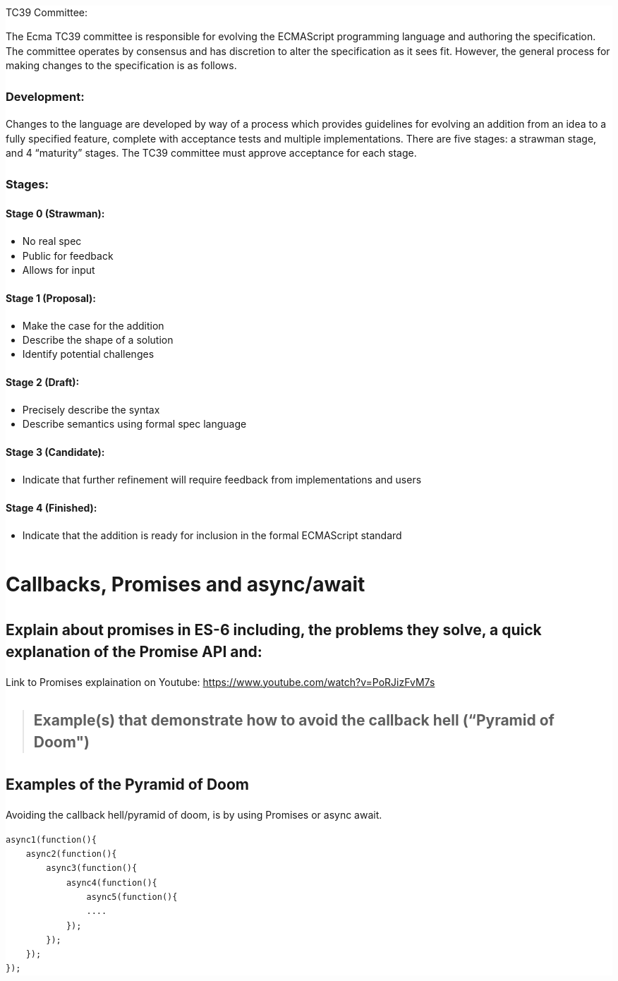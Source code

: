 TC39 Committee:

The Ecma TC39 committee is responsible for evolving the ECMAScript programming language and authoring the specification. The committee operates by consensus and has discretion to alter the specification as it sees fit. However, the general process for making changes to the specification is as follows.

### Development:

Changes to the language are developed by way of a process which provides guidelines for evolving an addition from an idea to a fully specified feature, complete with acceptance tests and multiple implementations. There are five stages: a strawman stage, and 4 “maturity” stages. The TC39 committee must approve acceptance for each stage.

### Stages:
#### Stage 0 (Strawman):
- No real spec
- Public for feedback
- Allows for input
#### Stage 1 (Proposal):
- Make the case for the addition
- Describe the shape of a solution
- Identify potential challenges
#### Stage 2 (Draft):
- Precisely describe the syntax
- Describe semantics using formal spec language
#### Stage 3 (Candidate):
- Indicate that further refinement will require feedback from implementations and users
#### Stage 4 (Finished):
- Indicate that the addition is ready for inclusion in the formal ECMAScript standard

# Callbacks, Promises and async/await
## Explain about promises in ES-6 including, the problems they solve, a quick explanation of the Promise API and:

Link to Promises explaination on Youtube:
https://www.youtube.com/watch?v=PoRJizFvM7s

>## Example(s) that demonstrate how to avoid the callback hell  (“Pyramid of Doom")

## Examples of the Pyramid of Doom
Avoiding the callback hell/pyramid of doom, is by using Promises or async await.
```
async1(function(){
    async2(function(){
        async3(function(){
            async4(function(){
                async5(function(){
                ....
            });
        });
    });
});
```
